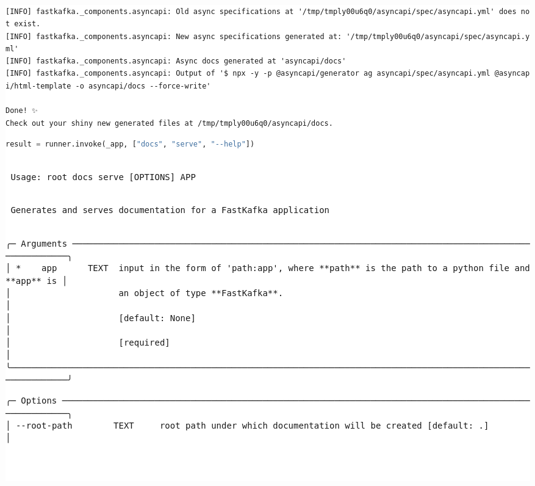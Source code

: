     [INFO] fastkafka._components.asyncapi: Old async specifications at '/tmp/tmply00u6q0/asyncapi/spec/asyncapi.yml' does not exist.
    [INFO] fastkafka._components.asyncapi: New async specifications generated at: '/tmp/tmply00u6q0/asyncapi/spec/asyncapi.yml'
    [INFO] fastkafka._components.asyncapi: Async docs generated at 'asyncapi/docs'
    [INFO] fastkafka._components.asyncapi: Output of '$ npx -y -p @asyncapi/generator ag asyncapi/spec/asyncapi.yml @asyncapi/html-template -o asyncapi/docs --force-write'

    Done! ✨
    Check out your shiny new generated files at /tmp/tmply00u6q0/asyncapi/docs.


``` python
result = runner.invoke(_app, ["docs", "serve", "--help"])
```

<pre style={{whiteSpace: 'pre', overflowX: 'auto', lineHeight: 'normal', fontFamily: 'Menlo,"DejaVu Sans Mono",consolas,"Courier New",monospace'}}><span style={{fontWeight: 'bold'}}>                                                                                                                   </span>
<span style={{fontWeight: 'bold'}}> </span><span style={{color: '#808000', textDecorationColor: '#808000', fontWeight: 'bold'}}>Usage: </span><span style={{fontWeight: 'bold'}}>root docs serve [OPTIONS] APP                                                                              </span>
<span style={{fontWeight: 'bold'}}>                                                                                                                   </span>
</pre>
<pre style={{whiteSpace: 'pre', overflowX: 'auto', lineHeight: 'normal', fontFamily: 'Menlo,"DejaVu Sans Mono",consolas,"Courier New",monospace'}}> Generates and serves documentation for a FastKafka application                                                    
                                                                                                                   
</pre>
<pre style={{whiteSpace: 'pre', overflowX: 'auto', lineHeight: 'normal', fontFamily: 'Menlo,"DejaVu Sans Mono",consolas,"Courier New",monospace'}}><span style={{color: '#7f7f7f', textDecorationColor: '#7f7f7f'}}>╭─ Arguments ─────────────────────────────────────────────────────────────────────────────────────────────────────╮</span>
<span style={{color: '#7f7f7f', textDecorationColor: '#7f7f7f'}}>│</span> <span style={{color: '#800000', textDecorationColor: '#800000'}}>*</span>    app      <span style={{color: '#808000', textDecorationColor: '#808000', fontWeight: 'bold'}}>TEXT</span>  input in the form of 'path:app', where **path** is the path to a python file and **app** is <span style={{color: '#7f7f7f', textDecorationColor: '#7f7f7f'}}>│</span>
<span style={{color: '#7f7f7f', textDecorationColor: '#7f7f7f'}}>│</span>                     an object of type **FastKafka**.                                                            <span style={{color: '#7f7f7f', textDecorationColor: '#7f7f7f'}}>│</span>
<span style={{color: '#7f7f7f', textDecorationColor: '#7f7f7f'}}>│</span>                     <span style={{color: '#7f7f7f', textDecorationColor: '#7f7f7f'}}>[default: None]                                                                            </span> <span style={{color: '#7f7f7f', textDecorationColor: '#7f7f7f'}}>│</span>
<span style={{color: '#7f7f7f', textDecorationColor: '#7f7f7f'}}>│</span>                     <span style={{color: '#bf7f7f', textDecorationColor: '#bf7f7f'}}>[required]                                                                                 </span> <span style={{color: '#7f7f7f', textDecorationColor: '#7f7f7f'}}>│</span>
<span style={{color: '#7f7f7f', textDecorationColor: '#7f7f7f'}}>╰─────────────────────────────────────────────────────────────────────────────────────────────────────────────────╯</span>
</pre>
<pre style={{whiteSpace: 'pre', overflowX: 'auto', lineHeight: 'normal', fontFamily: 'Menlo,"DejaVu Sans Mono",consolas,"Courier New",monospace'}}><span style={{color: '#7f7f7f', textDecorationColor: '#7f7f7f'}}>╭─ Options ───────────────────────────────────────────────────────────────────────────────────────────────────────╮</span>
<span style={{color: '#7f7f7f', textDecorationColor: '#7f7f7f'}}>│</span> <span style={{color: '#008080', textDecorationColor: '#008080', fontWeight: 'bold'}}>--root-path</span>        <span style={{color: '#808000', textDecorationColor: '#808000', fontWeight: 'bold'}}>TEXT   </span>  root path under which documentation will be created <span style={{color: '#7f7f7f', textDecorationColor: '#7f7f7f'}}>[default: .]</span>                    <span style={{color: '#7f7f7f', textDecorationColor: '#7f7f7f'}}>│</span>